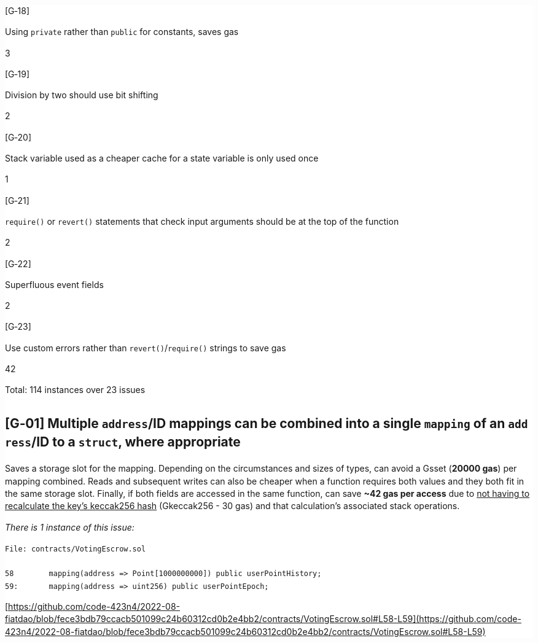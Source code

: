 \[G‑18\]

Using `private` rather than `public` for constants, saves gas

3

\[G‑19\]

Division by two should use bit shifting

2

\[G‑20\]

Stack variable used as a cheaper cache for a state variable is only used once

1

\[G‑21\]

`require()` or `revert()` statements that check input arguments should be at the top of the function

2

\[G‑22\]

Superfluous event fields

2

\[G‑23\]

Use custom errors rather than `revert()`/`require()` strings to save gas

42

Total: 114 instances over 23 issues

[](#g01--multiple-addressid-mappings-can-be-combined-into-a-single-mapping-of-an-addressid-to-a-struct-where-appropriate)\[G‑01\] Multiple `address`/ID mappings can be combined into a single `mapping` of an `address`/ID to a `struct`, where appropriate
------------------------------------------------------------------------------------------------------------------------------------------------------------------------------------------------------------------------------------------------------------

Saves a storage slot for the mapping. Depending on the circumstances and sizes of types, can avoid a Gsset (**20000 gas**) per mapping combined. Reads and subsequent writes can also be cheaper when a function requires both values and they both fit in the same storage slot. Finally, if both fields are accessed in the same function, can save **~42 gas per access** due to [not having to recalculate the key’s keccak256 hash](https://gist.github.com/IllIllI000/ec23a57daa30a8f8ca8b9681c8ccefb0) (Gkeccak256 - 30 gas) and that calculation’s associated stack operations.

_There is 1 instance of this issue:_

    File: contracts/VotingEscrow.sol
    
    58        mapping(address => Point[1000000000]) public userPointHistory;
    59:       mapping(address => uint256) public userPointEpoch;

[https://github.com/code-423n4/2022-08-fiatdao/blob/fece3bdb79ccacb501099c24b60312cd0b2e4bb2/contracts/VotingEscrow.sol#L58-L59](https://github.com/code-423n4/2022-08-fiatdao/blob/fece3bdb79ccacb501099c24b60312cd0b2e4bb2/contracts/VotingEscrow.sol#L58-L59)
